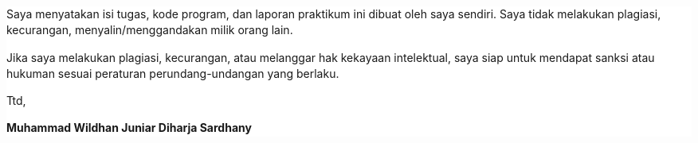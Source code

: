 Saya menyatakan isi tugas, kode program, dan laporan praktikum ini dibuat oleh saya sendiri. Saya tidak melakukan plagiasi, kecurangan, menyalin/menggandakan milik orang lain.

Jika saya melakukan plagiasi, kecurangan, atau melanggar hak kekayaan intelektual, saya siap untuk mendapat sanksi atau hukuman sesuai peraturan perundang-undangan yang berlaku.

Ttd,

**Muhammad Wildhan Juniar Diharja Sardhany**